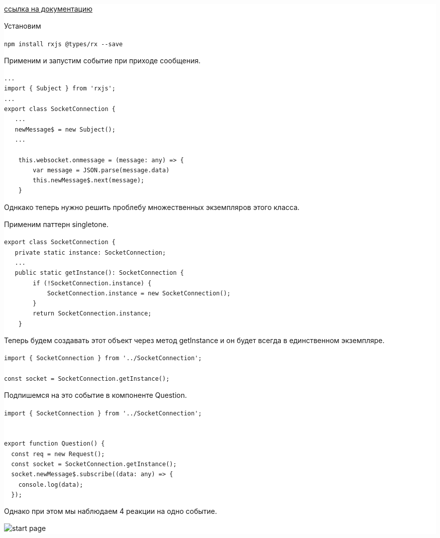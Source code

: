 [ссылка на документацию](https://www.learnrxjs.io/learn-rxjs/subjects/subject)

Установим 

    npm install rxjs @types/rx --save
    
Применим и запустим событие при приходе сообщения.

    ...
    import { Subject } from 'rxjs';
    ...
    export class SocketConnection {
       ...
       newMessage$ = new Subject();
       ...

        this.websocket.onmessage = (message: any) => {
            var message = JSON.parse(message.data)
            this.newMessage$.next(message);
        }
        
Однкако теперь нужно решить проблебу множественных экземпляров этого класса.

Применим паттерн singletone.

    export class SocketConnection {
       private static instance: SocketConnection;
       ...
       public static getInstance(): SocketConnection {
            if (!SocketConnection.instance) {
                SocketConnection.instance = new SocketConnection();
            }
            return SocketConnection.instance;
        }

Теперь будем создавать этот объект через метод getInstance и он будет всегда в единственном экземпляре.

    import { SocketConnection } from '../SocketConnection';

    const socket = SocketConnection.getInstance();

Подпишемся на это событие в компоненте Question.

      
    import { SocketConnection } from '../SocketConnection';


    export function Question() {
      const req = new Request();
      const socket = SocketConnection.getInstance();
      socket.newMessage$.subscribe((data: any) => {
        console.log(data);
      });

Однако при этом мы наблюдаем 4 реакции на одно событие.

![start page]({path-to-subject}/images/4.png)
